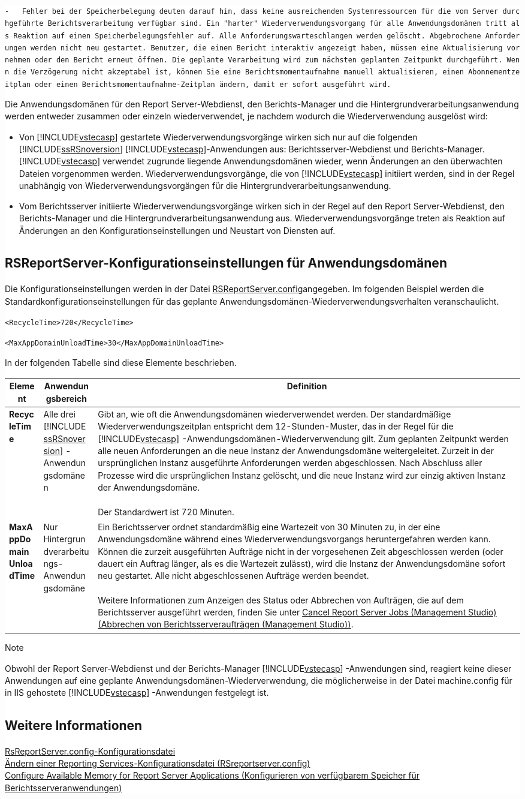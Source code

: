     -   Fehler bei der Speicherbelegung deuten darauf hin, dass keine ausreichenden Systemressourcen für die vom Server durchgeführte Berichtsverarbeitung verfügbar sind. Ein "harter" Wiederverwendungsvorgang für alle Anwendungsdomänen tritt als Reaktion auf einen Speicherbelegungsfehler auf. Alle Anforderungswarteschlangen werden gelöscht. Abgebrochene Anforderungen werden nicht neu gestartet. Benutzer, die einen Bericht interaktiv angezeigt haben, müssen eine Aktualisierung vornehmen oder den Bericht erneut öffnen. Die geplante Verarbeitung wird zum nächsten geplanten Zeitpunkt durchgeführt. Wenn die Verzögerung nicht akzeptabel ist, können Sie eine Berichtsmomentaufnahme manuell aktualisieren, einen Abonnementzeitplan oder einen Berichtsmomentaufnahme-Zeitplan ändern, damit er sofort ausgeführt wird.  
  
 Die Anwendungsdomänen für den Report Server-Webdienst, den Berichts-Manager und die Hintergrundverarbeitungsanwendung werden entweder zusammen oder einzeln wiederverwendet, je nachdem wodurch die Wiederverwendung ausgelöst wird:  
  
-   Von [!INCLUDE[vstecasp](../../includes/vstecasp-md.md)] gestartete Wiederverwendungsvorgänge wirken sich nur auf die folgenden [!INCLUDE[ssRSnoversion](../../includes/ssrsnoversion-md.md)] [!INCLUDE[vstecasp](../../includes/vstecasp-md.md)]-Anwendungen aus: Berichtsserver-Webdienst und Berichts-Manager. [!INCLUDE[vstecasp](../../includes/vstecasp-md.md)] verwendet zugrunde liegende Anwendungsdomänen wieder, wenn Änderungen an den überwachten Dateien vorgenommen werden. Wiederverwendungsvorgänge, die von [!INCLUDE[vstecasp](../../includes/vstecasp-md.md)] initiiert werden, sind in der Regel unabhängig von Wiederverwendungsvorgängen für die Hintergrundverarbeitungsanwendung.  
  
-   Vom Berichtsserver initiierte Wiederverwendungsvorgänge wirken sich in der Regel auf den Report Server-Webdienst, den Berichts-Manager und die Hintergrundverarbeitungsanwendung aus. Wiederverwendungsvorgänge treten als Reaktion auf Änderungen an den Konfigurationseinstellungen und Neustart von Diensten auf.  
  
## <a name="rsreportserver-configuration-settings-for-application-domains"></a>RSReportServer-Konfigurationseinstellungen für Anwendungsdomänen  
 Die Konfigurationseinstellungen werden in der Datei [RSReportServer.config](../../reporting-services/report-server/rsreportserver-config-configuration-file.md)angegeben. Im folgenden Beispiel werden die Standardkonfigurationseinstellungen für das geplante Anwendungsdomänen-Wiederverwendungsverhalten veranschaulicht.  
  
 `<RecycleTime>720</RecycleTime>`  
  
 `<MaxAppDomainUnloadTime>30</MaxAppDomainUnloadTime>`  
  
 In der folgenden Tabelle sind diese Elemente beschrieben.  
  
|Element|Anwendungsbereich|Definition|  
|-------------|----------------|----------------|  
|**RecycleTime**|Alle drei [!INCLUDE[ssRSnoversion](../../includes/ssrsnoversion-md.md)] -Anwendungsdomänen|Gibt an, wie oft die Anwendungsdomänen wiederverwendet werden. Der standardmäßige Wiederverwendungszeitplan entspricht dem 12-Stunden-Muster, das in der Regel für die [!INCLUDE[vstecasp](../../includes/vstecasp-md.md)] -Anwendungsdomänen-Wiederverwendung gilt. Zum geplanten Zeitpunkt werden alle neuen Anforderungen an die neue Instanz der Anwendungsdomäne weitergeleitet. Zurzeit in der ursprünglichen Instanz ausgeführte Anforderungen werden abgeschlossen. Nach Abschluss aller Prozesse wird die ursprünglichen Instanz gelöscht, und die neue Instanz wird zur einzig aktiven Instanz der Anwendungsdomäne.<br /><br /> Der Standardwert ist 720 Minuten.|  
|**MaxAppDomainUnloadTime**|Nur Hintergrundverarbeitungs-Anwendungsdomäne|Ein Berichtsserver ordnet standardmäßig eine Wartezeit von 30 Minuten zu, in der eine Anwendungsdomäne während eines Wiederverwendungsvorgangs heruntergefahren werden kann. Können die zurzeit ausgeführten Aufträge nicht in der vorgesehenen Zeit abgeschlossen werden (oder dauert ein Auftrag länger, als es die Wartezeit zulässt), wird die Instanz der Anwendungsdomäne sofort neu gestartet. Alle nicht abgeschlossenen Aufträge werden beendet.<br /><br /> Weitere Informationen zum Anzeigen des Status oder Abbrechen von Aufträgen, die auf dem Berichtsserver ausgeführt werden, finden Sie unter [Cancel Report Server Jobs (Management Studio) (Abbrechen von Berichtsserveraufträgen (Management Studio))](../../reporting-services/tools/cancel-report-server-jobs-management-studio.md).|  
  
> [!NOTE]  
>  Obwohl der Report Server-Webdienst und der Berichts-Manager [!INCLUDE[vstecasp](../../includes/vstecasp-md.md)] -Anwendungen sind, reagiert keine dieser Anwendungen auf eine geplante Anwendungsdomänen-Wiederverwendung, die möglicherweise in der Datei machine.config für in IIS gehostete [!INCLUDE[vstecasp](../../includes/vstecasp-md.md)] -Anwendungen festgelegt ist.  
  
## <a name="see-also"></a>Weitere Informationen  
 [RsReportServer.config-Konfigurationsdatei](../../reporting-services/report-server/rsreportserver-config-configuration-file.md)   
 [Ändern einer Reporting Services-Konfigurationsdatei &#40;RSreportserver.config&#41;](../../reporting-services/report-server/modify-a-reporting-services-configuration-file-rsreportserver-config.md)   
 [Configure Available Memory for Report Server Applications (Konfigurieren von verfügbarem Speicher für Berichtsserveranwendungen)](../../reporting-services/report-server/configure-available-memory-for-report-server-applications.md)  
  
  
